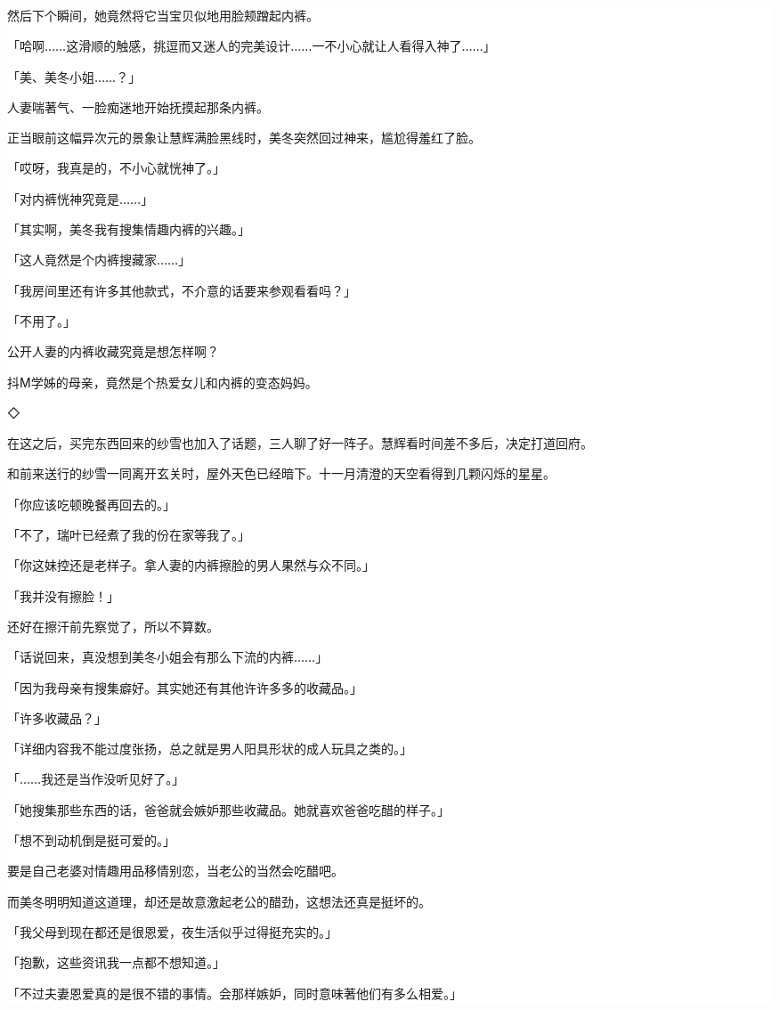 然后下个瞬间，她竟然将它当宝贝似地用脸颊蹭起内裤。

「哈啊……这滑顺的触感，挑逗而又迷人的完美设计……一不小心就让人看得入神了……」

「美、美冬小姐……？」

人妻喘著气、一脸痴迷地开始抚摸起那条内裤。

正当眼前这幅异次元的景象让慧辉满脸黑线时，美冬突然回过神来，尴尬得羞红了脸。

「哎呀，我真是的，不小心就恍神了。」

「对内裤恍神究竟是……」

「其实啊，美冬我有搜集情趣内裤的兴趣。」

「这人竟然是个内裤搜藏家……」

「我房间里还有许多其他款式，不介意的话要来参观看看吗？」

「不用了。」

公开人妻的内裤收藏究竟是想怎样啊？

抖M学姊的母亲，竟然是个热爱女儿和内裤的变态妈妈。

◇

在这之后，买完东西回来的纱雪也加入了话题，三人聊了好一阵子。慧辉看时间差不多后，决定打道回府。

和前来送行的纱雪一同离开玄关时，屋外天色已经暗下。十一月清澄的天空看得到几颗闪烁的星星。

「你应该吃顿晚餐再回去的。」

「不了，瑞叶已经煮了我的份在家等我了。」

「你这妹控还是老样子。拿人妻的内裤擦脸的男人果然与众不同。」

「我并没有擦脸！」

还好在擦汗前先察觉了，所以不算数。

「话说回来，真没想到美冬小姐会有那么下流的内裤……」

「因为我母亲有搜集癖好。其实她还有其他许许多多的收藏品。」

「许多收藏品？」

「详细内容我不能过度张扬，总之就是男人阳具形状的成人玩具之类的。」

「……我还是当作没听见好了。」

「她搜集那些东西的话，爸爸就会嫉妒那些收藏品。她就喜欢爸爸吃醋的样子。」

「想不到动机倒是挺可爱的。」

要是自己老婆对情趣用品移情别恋，当老公的当然会吃醋吧。

而美冬明明知道这道理，却还是故意激起老公的醋劲，这想法还真是挺坏的。

「我父母到现在都还是很恩爱，夜生活似乎过得挺充实的。」

「抱歉，这些资讯我一点都不想知道。」

「不过夫妻恩爱真的是很不错的事情。会那样嫉妒，同时意味著他们有多么相爱。」
